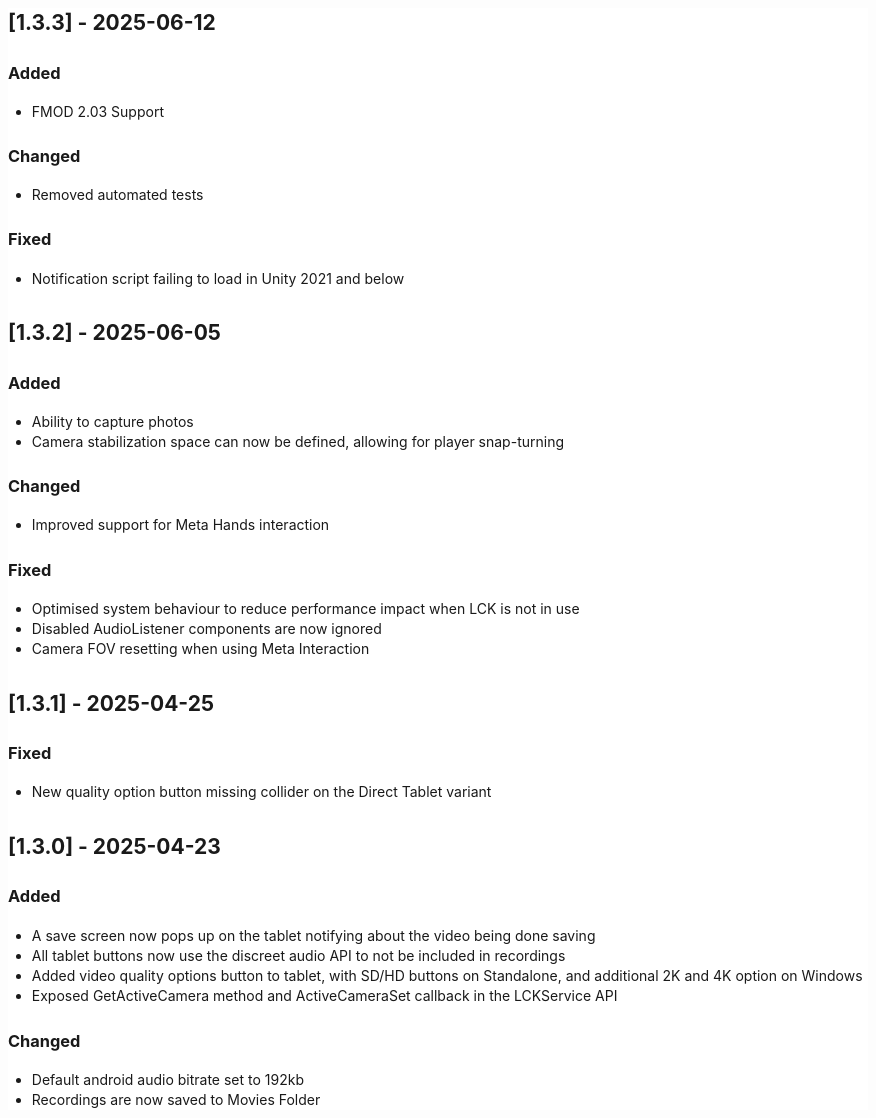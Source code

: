 ## [1.3.3] - 2025-06-12

### Added

- FMOD 2.03 Support

### Changed

- Removed automated tests

### Fixed

- Notification script failing to load in Unity 2021 and below

## [1.3.2] - 2025-06-05

### Added

- Ability to capture photos
- Camera stabilization space can now be defined, allowing for player snap-turning

### Changed

- Improved support for Meta Hands interaction

### Fixed

- Optimised system behaviour to reduce performance impact when LCK is not in use
- Disabled AudioListener components are now ignored
- Camera FOV resetting when using Meta Interaction

## [1.3.1] - 2025-04-25

### Fixed

- New quality option button missing collider on the Direct Tablet variant

## [1.3.0] - 2025-04-23

### Added

- A save screen now pops up on the tablet notifying about the video being done saving
- All tablet buttons now use the discreet audio API to not be included in recordings
- Added video quality options button to tablet, with SD/HD buttons on Standalone, and additional 2K and 4K option on Windows
- Exposed GetActiveCamera method and ActiveCameraSet callback in the LCKService API

### Changed

- Default android audio bitrate set to 192kb
- Recordings are now saved to Movies Folder

